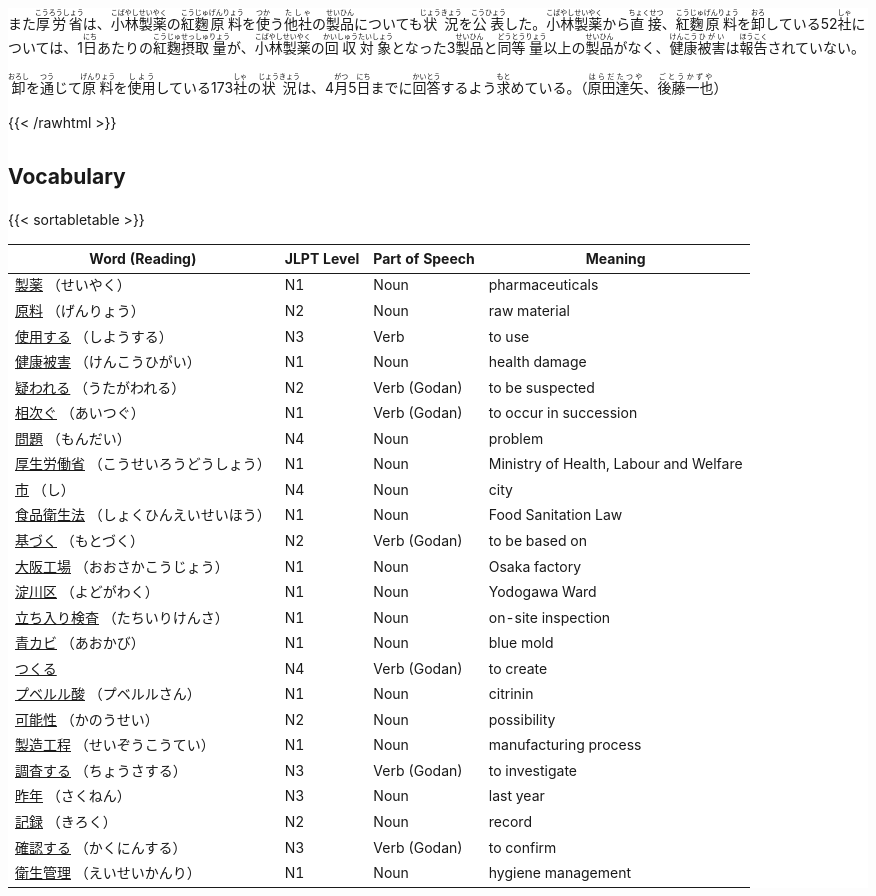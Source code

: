 <p>また<ruby>厚労省<rt>こうろうしょう</rt></ruby>は、<ruby>小林製薬<rt>こばやしせいやく</rt></ruby>の<ruby>紅麴<rt>こうじゅ</rt></ruby><ruby>原料<rt>げんりょう</rt></ruby>を<ruby>使<rt>つか</rt></ruby>う<ruby>他社<rt>たしゃ</rt></ruby>の<ruby>製品<rt>せいひん</rt></ruby>についても<ruby>状況<rt>じょうきょう</rt></ruby>を<ruby>公表<rt>こうひょう</rt></ruby>した。<ruby>小林製薬<rt>こばやしせいやく</rt></ruby>から<ruby>直接<rt>ちょくせつ</rt></ruby>、<ruby>紅麴<rt>こうじゅ</rt></ruby><ruby>原料<rt>げんりょう</rt></ruby>を<ruby>卸<rt>おろ</rt></ruby>している52<ruby>社<rt>しゃ</rt></ruby>については、1<ruby>日<rt>にち</rt></ruby>あたりの<ruby>紅麴<rt>こうじゅ</rt></ruby><ruby>摂取<rt>せっしゅ</rt></ruby><ruby>量<rt>りょう</rt></ruby>が、<ruby>小林製薬<rt>こばやしせいやく</rt></ruby>の<ruby>回収<rt>かいしゅう</rt></ruby><ruby>対象<rt>たいしょう</rt></ruby>となった3<ruby>製品<rt>せいひん</rt></ruby>と<ruby>同等<rt>どうとう</rt></ruby><ruby>量<rt>りょう</rt></ruby>以上の<ruby>製品<rt>せいひん</rt></ruby>がなく、<ruby>健康<rt>けんこう</rt></ruby><ruby>被害<rt>ひがい</rt></ruby>は<ruby>報告<rt>ほうこく</rt></ruby>されていない。</p>

<p><ruby>卸<rt>おろし</rt></ruby>を<ruby>通<rt>つう</rt></ruby>じて<ruby>原料<rt>げんりょう</rt></ruby>を<ruby>使用<rt>しよう</rt></ruby>している173<ruby>社<rt>しゃ</rt></ruby>の<ruby>状況<rt>じょうきょう</rt></ruby>は、4<ruby>月<rt>がつ</rt></ruby>5<ruby>日<rt>にち</rt></ruby>までに<ruby>回答<rt>かいとう</rt></ruby>するよう<ruby>求<rt>もと</rt></ruby>めている。（<ruby>原田<rt>はらだ</rt></ruby><ruby>達矢<rt>たつや</rt></ruby>、<ruby>後藤<rt>ごとう</rt></ruby><ruby>一也<rt>かずや</rt></ruby>）</p>
{{< /rawhtml >}}

## Vocabulary


{{< sortabletable >}}

| Word (Reading) | JLPT Level | Part of Speech | Meaning |
|-----------------|------------|---------------|---------|
|[製薬](https://jisho.org/search/%E8%A3%BD%E8%96%AC) （せいやく）| N1 | Noun | pharmaceuticals |
|[原料](https://jisho.org/search/%E5%8E%9F%E6%96%99) （げんりょう）| N2 | Noun | raw material |
|[使用する](https://jisho.org/search/%E4%BD%BF%E7%94%A8%E3%81%99%E3%82%8B) （しようする）| N3 | Verb | to use |
|[健康被害](https://jisho.org/search/%E5%81%A5%E5%BA%B7%E8%A2%AB%E5%AE%B3) （けんこうひがい）| N1 | Noun | health damage |
|[疑われる](https://jisho.org/search/%E7%96%91%E3%82%8F%E3%82%8C%E3%82%8B) （うたがわれる）| N2 | Verb (Godan) | to be suspected |
|[相次ぐ](https://jisho.org/search/%E7%9B%B8%E6%AC%A1%E3%81%90) （あいつぐ）| N1 | Verb (Godan) | to occur in succession |
|[問題](https://jisho.org/search/%E5%95%8F%E9%A1%8C) （もんだい）| N4 | Noun | problem |
|[厚生労働省](https://jisho.org/search/%E5%8E%9A%E7%94%9F%E5%8A%B4%E5%83%8D%E7%9C%81) （こうせいろうどうしょう）| N1 | Noun | Ministry of Health, Labour and Welfare |
|[市](https://jisho.org/search/%E5%B8%82) （し）| N4 | Noun | city |
|[食品衛生法](https://jisho.org/search/%E9%A3%9F%E5%93%81%E8%A1%9B%E7%94%9F%E6%B3%95) （しょくひんえいせいほう）| N1 | Noun | Food Sanitation Law |
|[基づく](https://jisho.org/search/%E5%9F%BA%E3%81%A5%E3%81%8F) （もとづく）| N2 | Verb (Godan) | to be based on |
|[大阪工場](https://jisho.org/search/%E5%A4%A7%E9%98%AA%E5%B7%A5%E5%A0%B4) （おおさかこうじょう）| N1 | Noun | Osaka factory |
|[淀川区](https://jisho.org/search/%E6%B7%80%E5%B7%9D%E5%8C%BA) （よどがわく）| N1 | Noun | Yodogawa Ward |
|[立ち入り検査](https://jisho.org/search/%E7%AB%8B%E3%81%A1%E5%85%A5%E3%82%8A%E6%A4%9C%E6%9F%BB) （たちいりけんさ）| N1 | Noun | on-site inspection |
|[青カビ](https://jisho.org/search/%E9%9D%92%E3%82%AB%E3%83%93) （あおかび）| N1 | Noun | blue mold |
|[つくる](https://jisho.org/search/%E3%81%A4%E3%81%8F%E3%82%8B)| N4 | Verb (Godan) | to create |
|[プベルル酸](https://jisho.org/search/%E3%83%97%E3%83%99%E3%83%AB%E3%83%AB%E9%85%B8) （プベルルさん）| N1 | Noun | citrinin |
|[可能性](https://jisho.org/search/%E5%8F%AF%E8%83%BD%E6%80%A7) （かのうせい）| N2 | Noun | possibility |
|[製造工程](https://jisho.org/search/%E8%A3%BD%E9%80%A0%E5%B7%A5%E7%A8%8B) （せいぞうこうてい）| N1 | Noun | manufacturing process |
|[調査する](https://jisho.org/search/%E8%AA%BF%E6%9F%BB%E3%81%99%E3%82%8B) （ちょうさする）| N3 | Verb (Godan) | to investigate |
|[昨年](https://jisho.org/search/%E6%98%A8%E5%B9%B4) （さくねん）| N3 | Noun | last year |
|[記録](https://jisho.org/search/%E8%A8%98%E9%8C%B2) （きろく）| N2 | Noun | record |
|[確認する](https://jisho.org/search/%E7%A2%BA%E8%AA%8D%E3%81%99%E3%82%8B) （かくにんする）| N3 | Verb (Godan) | to confirm |
|[衛生管理](https://jisho.org/search/%E8%A1%9B%E7%94%9F%E7%AE%A1%E7%90%86) （えいせいかんり）| N1 | Noun | hygiene management |